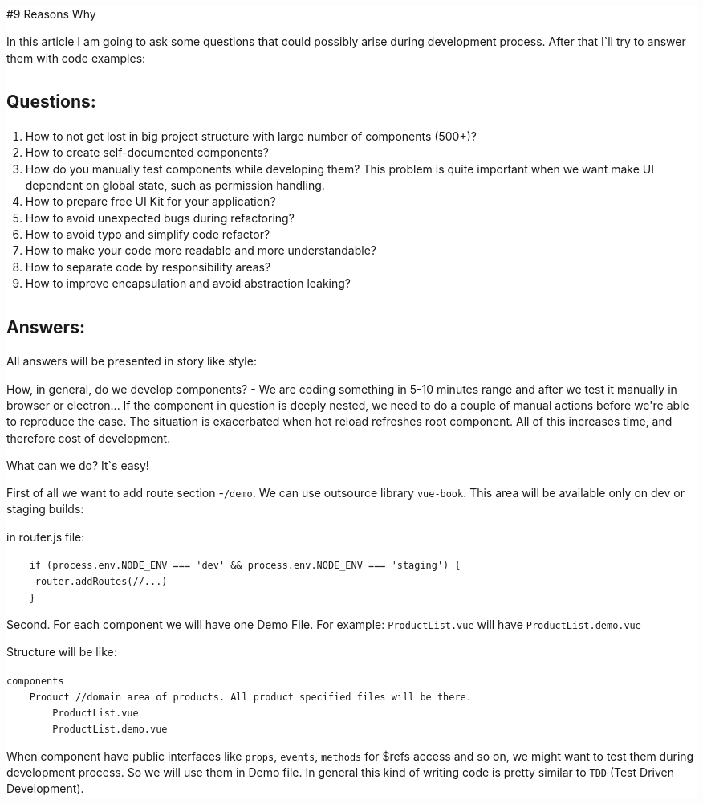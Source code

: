 #9 Reasons Why


In this article I am going to ask some questions that could possibly arise during development process.
After that I`ll try to answer them with code examples:

Questions:
-
1. How to not get lost in big project structure with large number of components (500+)?
2. How to create self-documented components?
3. How do you manually test components while developing them?
    This problem is quite important when we want make UI dependent on global state, such as permission handling.
4. How to prepare free UI Kit for your application?
5. How to avoid unexpected bugs during refactoring?
6. How to avoid typo and simplify code refactor?
7. How to make your code more readable and more understandable?
8. How to separate code by responsibility areas?
9. How to improve encapsulation and avoid abstraction leaking?

Answers:
-
All answers will be presented in story like style:

How, in general, do we develop components? - We are coding something in 5-10 minutes range and after we test it manually in browser or electron...
If the component in question is deeply nested, we need to do a couple of manual actions before we're able to reproduce the case.
The situation is exacerbated when hot reload refreshes root component.
All of this increases time, and therefore cost of development.

What can we do?
It`s easy!

First of all we want to add route section -`/demo`. We can use outsource library `vue-book`.
This area will be available only on dev or staging builds:

in router.js file:
```JS
    if (process.env.NODE_ENV === 'dev' && process.env.NODE_ENV === 'staging') {
     router.addRoutes(//...)
    }
```
Second. For each component we will have one Demo File. For example:
`ProductList.vue` will have `ProductList.demo.vue`

Structure will be like:

    components
        Product //domain area of products. All product specified files will be there.
            ProductList.vue
            ProductList.demo.vue
            
When component have public interfaces like `props`, `events`, `methods` for $refs access and so on, 
we might want to test them during development process. So we will use them in Demo file.
In general this kind of writing code is pretty similar to `TDD` (Test Driven Development).
